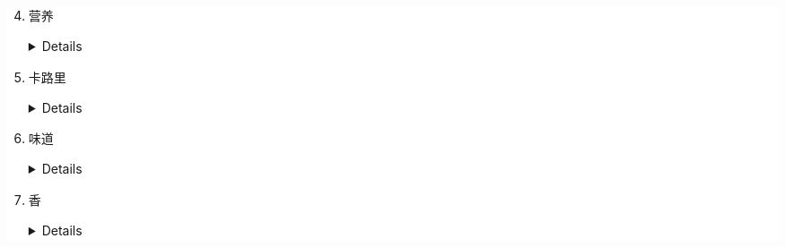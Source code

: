 4.  营养
    <details>
    <summary>Details</summary>
    <ul>
    <li><strong>pinyin:</strong> yíngyǎng</li>
    <li><strong>definition:</strong> nutrition; nourishment</li>
    <li><strong>usage:</strong> the process of providing or obtaining the food necessary for health and growth.</li>
    <li><strong>example:</strong> 这顿饭营养很均衡。(zhè dùn fàn yíngyǎng hěn jūnhéng.) - this meal is very well-balanced in nutrition.</li>
    <li><strong>contexts:</strong> health, food, diet, medicine.</li>
    </ul>
    </details>

5.  卡路里
    <details>
    <summary>Details</summary>
    <ul>
    <li><strong>pinyin:</strong> kǎlùlǐ</li>
    <li><strong>definition:</strong> calorie</li>
    <li><strong>usage:</strong> a unit of energy, often used to measure the energy content of food and drinks.</li>
    <li><strong>example:</strong> 这块蛋糕的卡路里很高。(zhè kuài dàngāo de kǎlùlǐ hěn gāo.) - this piece of cake is high in calories.</li>
    <li><strong>contexts:</strong> health, diet, fitness, food labels.</li>
    </ul>
    </details>

6.  味道
    <details>
    <summary>Details</summary>
    <ul>
    <li><strong>pinyin:</strong> wèidào</li>
    <li><strong>definition:</strong> taste; flavor; smell</li>
    <li><strong>usage:</strong> the sensation of flavor perceived in the mouth and throat on contact with a substance; a distinctive smell, especially an unpleasant one.</li>
    <li><strong>example:</strong> 这汤味道不错。(zhè tāng wèidào bùcuò.) - this soup tastes good. / 你闻到什么味道了吗？(nǐ wéndào shénme wèidào le ma?) - do you smell anything?</li>
    <li><strong>contexts:</strong> food, cooking, senses.</li>
    </ul>
    </details>

7.  香
    <details>
    <summary>Details</summary>
    <ul>
    <li><strong>pinyin:</strong> xiāng</li>
    <li><strong>definition:</strong> fragrant; delicious; aromatic</li>
    <li><strong>usage:</strong> having a pleasant, sweet smell; (of food) appetizing.</li>
    <li><strong>example:</strong> 刚出炉的面包真香！(gāng chūlú de miànbāo zhēn xiāng!) - the freshly baked bread smells so good!</li>
    <li><strong>contexts:</strong> food, cooking, flowers, perfumes.</li>
    </ul>
    </details>
